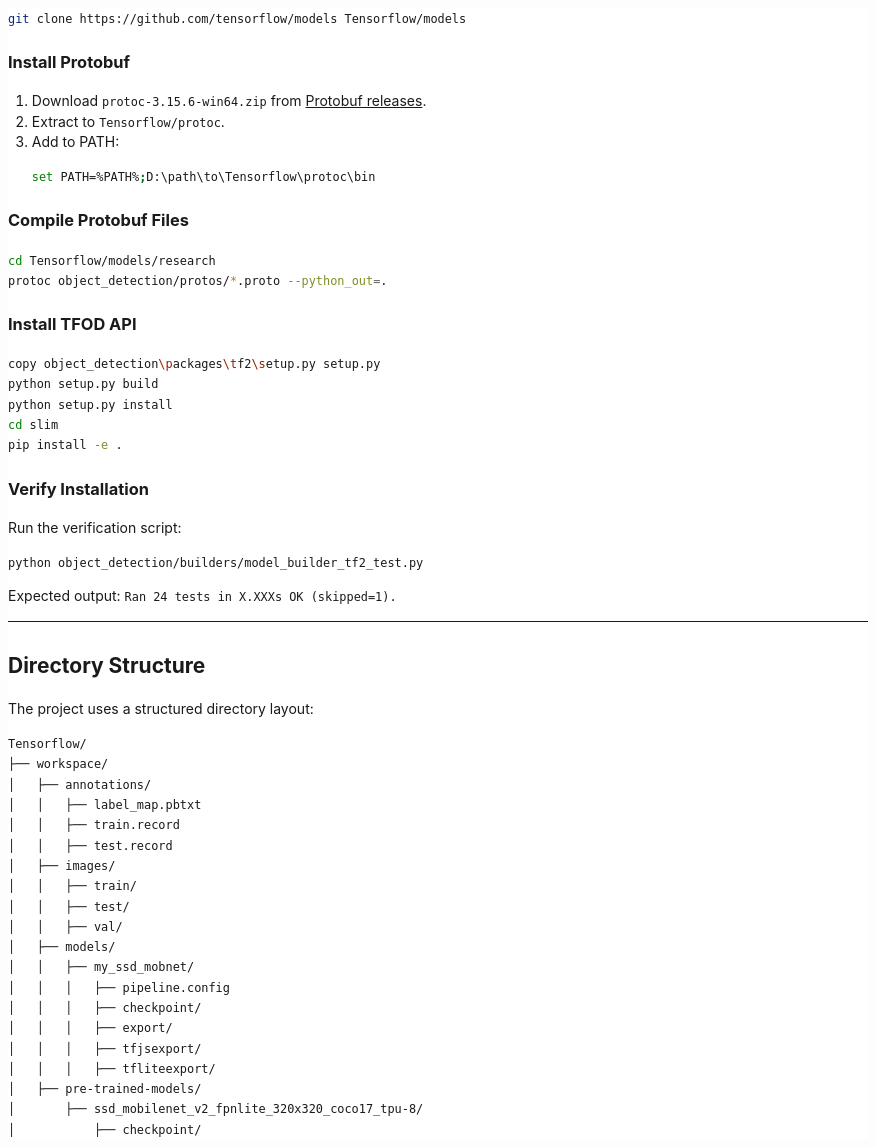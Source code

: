 ```bash
git clone https://github.com/tensorflow/models Tensorflow/models
```

### Install Protobuf

1. Download `protoc-3.15.6-win64.zip` from [Protobuf releases](https://github.com/protocolbuffers/protobuf/releases).
2. Extract to `Tensorflow/protoc`.
3. Add to PATH:
   ```bash
   set PATH=%PATH%;D:\path\to\Tensorflow\protoc\bin
   ```

### Compile Protobuf Files

```bash
cd Tensorflow/models/research
protoc object_detection/protos/*.proto --python_out=.
```

### Install TFOD API

```bash
copy object_detection\packages\tf2\setup.py setup.py
python setup.py build
python setup.py install
cd slim
pip install -e .
```

### Verify Installation

Run the verification script:

```bash
python object_detection/builders/model_builder_tf2_test.py
```

Expected output: `Ran 24 tests in X.XXXs OK (skipped=1).`

---

## Directory Structure

The project uses a structured directory layout:

```
Tensorflow/
├── workspace/
│   ├── annotations/
│   │   ├── label_map.pbtxt
│   │   ├── train.record
│   │   ├── test.record
│   ├── images/
│   │   ├── train/
│   │   ├── test/
│   │   ├── val/
│   ├── models/
│   │   ├── my_ssd_mobnet/
│   │   │   ├── pipeline.config
│   │   │   ├── checkpoint/
│   │   │   ├── export/
│   │   │   ├── tfjsexport/
│   │   │   ├── tfliteexport/
│   ├── pre-trained-models/
│       ├── ssd_mobilenet_v2_fpnlite_320x320_coco17_tpu-8/
│           ├── checkpoint/
```
